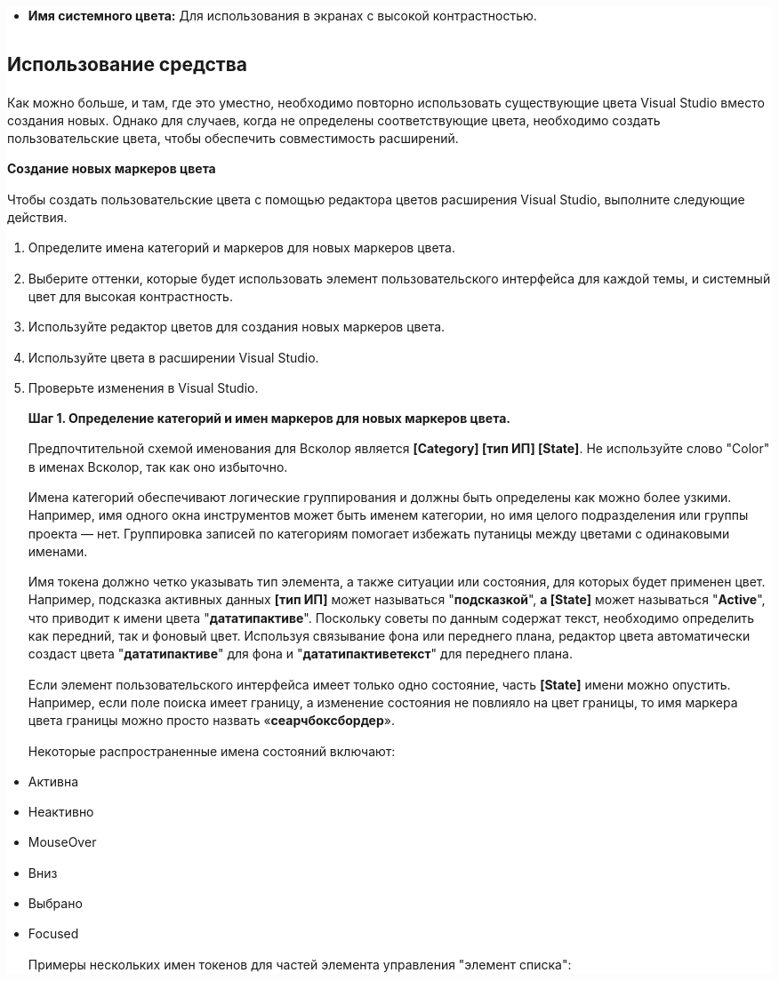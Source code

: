 - **Имя системного цвета:** Для использования в экранах с высокой контрастностью.

## <a name="how-to-use-the-tool"></a>Использование средства
 Как можно больше, и там, где это уместно, необходимо повторно использовать существующие цвета Visual Studio вместо создания новых. Однако для случаев, когда не определены соответствующие цвета, необходимо создать пользовательские цвета, чтобы обеспечить совместимость расширений.

 **Создание новых маркеров цвета**

 Чтобы создать пользовательские цвета с помощью редактора цветов расширения Visual Studio, выполните следующие действия.

1. Определите имена категорий и маркеров для новых маркеров цвета.

2. Выберите оттенки, которые будет использовать элемент пользовательского интерфейса для каждой темы, и системный цвет для высокая контрастность.

3. Используйте редактор цветов для создания новых маркеров цвета.

4. Используйте цвета в расширении Visual Studio.

5. Проверьте изменения в Visual Studio.

   **Шаг 1. Определение категорий и имен маркеров для новых маркеров цвета.**

   Предпочтительной схемой именования для Всколор является **[Category] [тип ИП] [State]**. Не используйте слово "Color" в именах Всколор, так как оно избыточно.

   Имена категорий обеспечивают логические группирования и должны быть определены как можно более узкими. Например, имя одного окна инструментов может быть именем категории, но имя целого подразделения или группы проекта — нет. Группировка записей по категориям помогает избежать путаницы между цветами с одинаковыми именами.

   Имя токена должно четко указывать тип элемента, а также ситуации или состояния, для которых будет применен цвет. Например, подсказка активных данных **[тип ИП]** может называться "**подсказкой**", **а [State]** может называться "**Active**", что приводит к имени цвета "**дататипактиве**". Поскольку советы по данным содержат текст, необходимо определить как передний, так и фоновый цвет. Используя связывание фона или переднего плана, редактор цвета автоматически создаст цвета "**дататипактиве**" для фона и "**дататипактиветекст**" для переднего плана.

   Если элемент пользовательского интерфейса имеет только одно состояние, часть **[State]** имени можно опустить. Например, если поле поиска имеет границу, а изменение состояния не повлияло на цвет границы, то имя маркера цвета границы можно просто назвать «**сеарчбоксбордер**».

   Некоторые распространенные имена состояний включают:

- Активна

- Неактивно

- MouseOver

- Вниз

- Выбрано

- Focused

  Примеры нескольких имен токенов для частей элемента управления "элемент списка":
